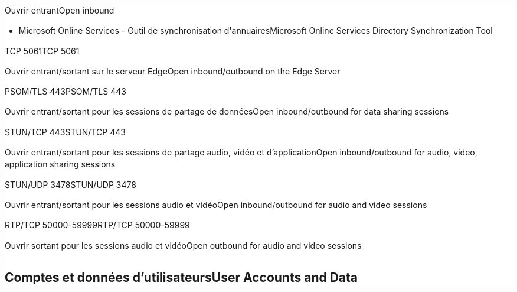 <td><p><span data-ttu-id="48777-208">Ouvrir entrant</span><span class="sxs-lookup"><span data-stu-id="48777-208">Open inbound</span></span></p>
<ul>
<li><p><span data-ttu-id="48777-209">Microsoft Online Services - Outil de synchronisation d'annuaires</span><span class="sxs-lookup"><span data-stu-id="48777-209">Microsoft Online Services Directory Synchronization Tool</span></span></p></li>
</ul></td>
</tr>
<tr class="odd">
<td><p><span data-ttu-id="48777-210">TCP 5061</span><span class="sxs-lookup"><span data-stu-id="48777-210">TCP 5061</span></span></p></td>
<td><p><span data-ttu-id="48777-211">Ouvrir entrant/sortant sur le serveur Edge</span><span class="sxs-lookup"><span data-stu-id="48777-211">Open inbound/outbound on the Edge Server</span></span></p></td>
</tr>
<tr class="even">
<td><p><span data-ttu-id="48777-212">PSOM/TLS 443</span><span class="sxs-lookup"><span data-stu-id="48777-212">PSOM/TLS 443</span></span></p></td>
<td><p><span data-ttu-id="48777-213">Ouvrir entrant/sortant pour les sessions de partage de données</span><span class="sxs-lookup"><span data-stu-id="48777-213">Open inbound/outbound for data sharing sessions</span></span></p></td>
</tr>
<tr class="odd">
<td><p><span data-ttu-id="48777-214">STUN/TCP 443</span><span class="sxs-lookup"><span data-stu-id="48777-214">STUN/TCP 443</span></span></p></td>
<td><p><span data-ttu-id="48777-215">Ouvrir entrant/sortant pour les sessions de partage audio, vidéo et d’application</span><span class="sxs-lookup"><span data-stu-id="48777-215">Open inbound/outbound for audio, video, application sharing sessions</span></span></p></td>
</tr>
<tr class="even">
<td><p><span data-ttu-id="48777-216">STUN/UDP 3478</span><span class="sxs-lookup"><span data-stu-id="48777-216">STUN/UDP 3478</span></span></p></td>
<td><p><span data-ttu-id="48777-217">Ouvrir entrant/sortant pour les sessions audio et vidéo</span><span class="sxs-lookup"><span data-stu-id="48777-217">Open inbound/outbound for audio and video sessions</span></span></p></td>
</tr>
<tr class="odd">
<td><p><span data-ttu-id="48777-218">RTP/TCP 50000-59999</span><span class="sxs-lookup"><span data-stu-id="48777-218">RTP/TCP 50000-59999</span></span></p></td>
<td><p><span data-ttu-id="48777-219">Ouvrir sortant pour les sessions audio et vidéo</span><span class="sxs-lookup"><span data-stu-id="48777-219">Open outbound for audio and video sessions</span></span></p></td>
</tr>
</tbody>
</table>


</div>

<div>

## <a name="user-accounts-and-data"></a><span data-ttu-id="48777-220">Comptes et données d’utilisateurs</span><span class="sxs-lookup"><span data-stu-id="48777-220">User Accounts and Data</span></span>
